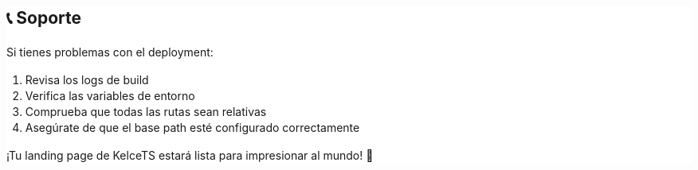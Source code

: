 ## 📞 Soporte

Si tienes problemas con el deployment:

1. Revisa los logs de build
2. Verifica las variables de entorno
3. Comprueba que todas las rutas sean relativas
4. Asegúrate de que el base path esté configurado correctamente

¡Tu landing page de KelceTS estará lista para impresionar al mundo! 🚀

